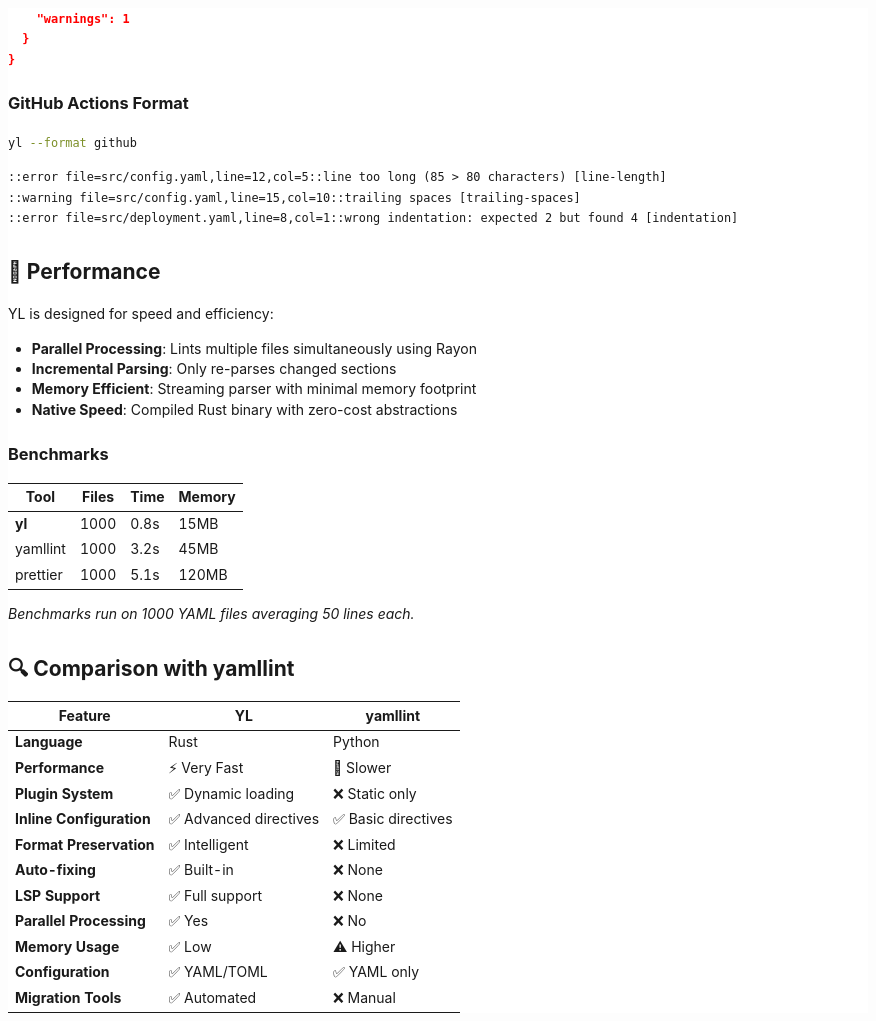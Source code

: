 ```json
    "warnings": 1
  }
}
```

### GitHub Actions Format

```bash
yl --format github
```

```
::error file=src/config.yaml,line=12,col=5::line too long (85 > 80 characters) [line-length]
::warning file=src/config.yaml,line=15,col=10::trailing spaces [trailing-spaces]
::error file=src/deployment.yaml,line=8,col=1::wrong indentation: expected 2 but found 4 [indentation]
```

## 🚀 Performance

YL is designed for speed and efficiency:

- **Parallel Processing**: Lints multiple files simultaneously using Rayon
- **Incremental Parsing**: Only re-parses changed sections
- **Memory Efficient**: Streaming parser with minimal memory footprint
- **Native Speed**: Compiled Rust binary with zero-cost abstractions

### Benchmarks

| Tool | Files | Time | Memory |
|------|-------|------|--------|
| **yl** | 1000 | 0.8s | 15MB |
| yamllint | 1000 | 3.2s | 45MB |
| prettier | 1000 | 5.1s | 120MB |

*Benchmarks run on 1000 YAML files averaging 50 lines each.*

## 🔍 Comparison with yamllint

| Feature | YL | yamllint |
|---------|-------|----------|
| **Language** | Rust | Python |
| **Performance** | ⚡ Very Fast | 🐌 Slower |
| **Plugin System** | ✅ Dynamic loading | ❌ Static only |
| **Inline Configuration** | ✅ Advanced directives | ✅ Basic directives |
| **Format Preservation** | ✅ Intelligent | ❌ Limited |
| **Auto-fixing** | ✅ Built-in | ❌ None |
| **LSP Support** | ✅ Full support | ❌ None |
| **Parallel Processing** | ✅ Yes | ❌ No |
| **Memory Usage** | ✅ Low | ⚠️ Higher |
| **Configuration** | ✅ YAML/TOML | ✅ YAML only |
| **Migration Tools** | ✅ Automated | ❌ Manual |

